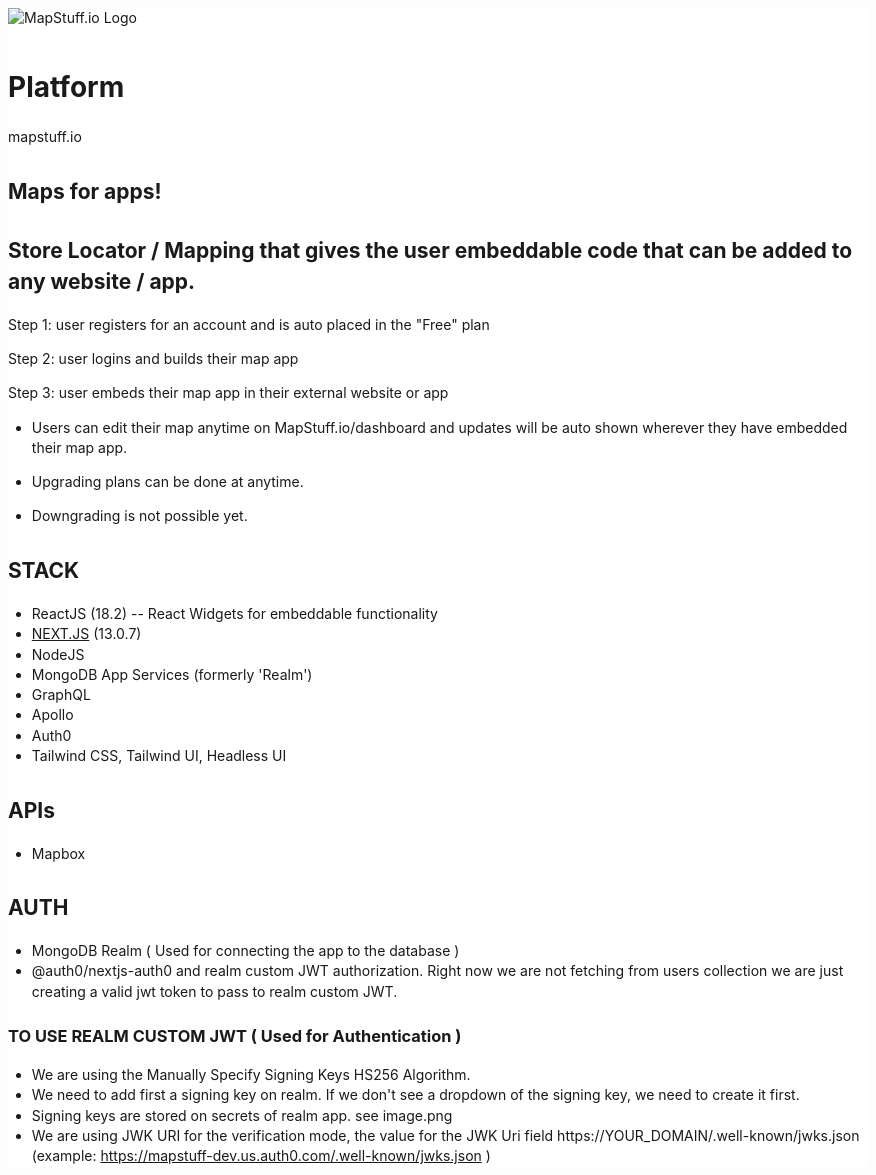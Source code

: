 <img src="https://cdn.gangnam.club/images/logos/map-stuff-logo-rect-black.svg" width="250" alt="MapStuff.io Logo">


# Platform
  mapstuff.io

## Maps for apps!

## Store Locator / Mapping that gives the user embeddable code that can be added to any website / app. 

Step 1: user registers for an account and is auto placed in the "Free" plan

Step 2: user logins and builds their map app

Step 3: user embeds their map app in their external website or app

* Users can edit their map anytime on MapStuff.io/dashboard and updates will be auto shown wherever they have embedded their map app.

* Upgrading plans can be done at anytime.

* Downgrading is not possible yet.

## STACK
- ReactJS (18.2)
-- React Widgets for embeddable functionality
- [NEXT.JS](https://nextjs.org/) (13.0.7)
- NodeJS
- MongoDB App Services (formerly 'Realm')
- GraphQL
- Apollo
- Auth0
- Tailwind CSS, Tailwind UI, Headless UI

## APIs
- Mapbox

## AUTH
- MongoDB Realm ( Used for connecting the app to the database )
- @auth0/nextjs-auth0 and realm custom JWT authorization.
  Right now we are not fetching from users collection we are just creating a valid jwt token to pass to realm custom JWT.

### TO USE REALM CUSTOM JWT ( Used for Authentication )

- We are using the Manually Specify Signing Keys HS256 Algorithm.
- We need to add first a signing key on realm. If we don't see a dropdown of the signing key, we need to create it first.
- Signing keys are stored on secrets of realm app. see image.png
- We are using JWK URI for the verification mode, the value for the JWK Uri field https://YOUR_DOMAIN/.well-known/jwks.json (example: https://mapstuff-dev.us.auth0.com/.well-known/jwks.json ) 
